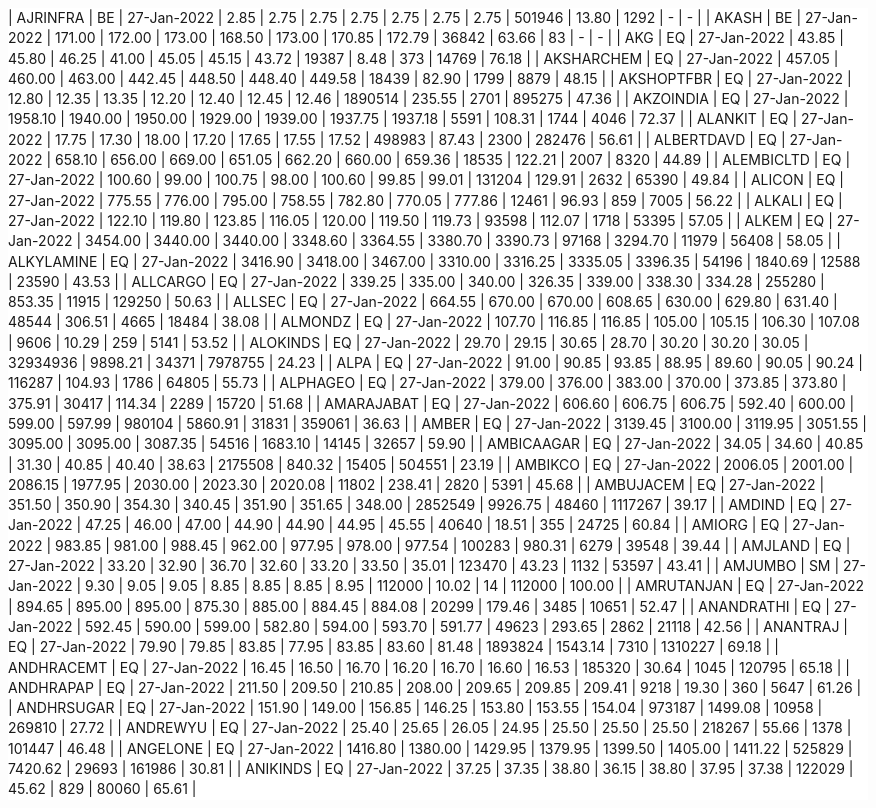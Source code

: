 | AJRINFRA | BE | 27-Jan-2022 | 2.85 | 2.75 | 2.75 | 2.75 | 2.75 | 2.75 | 2.75 | 501946 | 13.80 | 1292 | - | - |
| AKASH | BE | 27-Jan-2022 | 171.00 | 172.00 | 173.00 | 168.50 | 173.00 | 170.85 | 172.79 | 36842 | 63.66 | 83 | - | - |
| AKG | EQ | 27-Jan-2022 | 43.85 | 45.80 | 46.25 | 41.00 | 45.05 | 45.15 | 43.72 | 19387 | 8.48 | 373 | 14769 | 76.18 |
| AKSHARCHEM | EQ | 27-Jan-2022 | 457.05 | 460.00 | 463.00 | 442.45 | 448.50 | 448.40 | 449.58 | 18439 | 82.90 | 1799 | 8879 | 48.15 |
| AKSHOPTFBR | EQ | 27-Jan-2022 | 12.80 | 12.35 | 13.35 | 12.20 | 12.40 | 12.45 | 12.46 | 1890514 | 235.55 | 2701 | 895275 | 47.36 |
| AKZOINDIA | EQ | 27-Jan-2022 | 1958.10 | 1940.00 | 1950.00 | 1929.00 | 1939.00 | 1937.75 | 1937.18 | 5591 | 108.31 | 1744 | 4046 | 72.37 |
| ALANKIT | EQ | 27-Jan-2022 | 17.75 | 17.30 | 18.00 | 17.20 | 17.65 | 17.55 | 17.52 | 498983 | 87.43 | 2300 | 282476 | 56.61 |
| ALBERTDAVD | EQ | 27-Jan-2022 | 658.10 | 656.00 | 669.00 | 651.05 | 662.20 | 660.00 | 659.36 | 18535 | 122.21 | 2007 | 8320 | 44.89 |
| ALEMBICLTD | EQ | 27-Jan-2022 | 100.60 | 99.00 | 100.75 | 98.00 | 100.60 | 99.85 | 99.01 | 131204 | 129.91 | 2632 | 65390 | 49.84 |
| ALICON | EQ | 27-Jan-2022 | 775.55 | 776.00 | 795.00 | 758.55 | 782.80 | 770.05 | 777.86 | 12461 | 96.93 | 859 | 7005 | 56.22 |
| ALKALI | EQ | 27-Jan-2022 | 122.10 | 119.80 | 123.85 | 116.05 | 120.00 | 119.50 | 119.73 | 93598 | 112.07 | 1718 | 53395 | 57.05 |
| ALKEM | EQ | 27-Jan-2022 | 3454.00 | 3440.00 | 3440.00 | 3348.60 | 3364.55 | 3380.70 | 3390.73 | 97168 | 3294.70 | 11979 | 56408 | 58.05 |
| ALKYLAMINE | EQ | 27-Jan-2022 | 3416.90 | 3418.00 | 3467.00 | 3310.00 | 3316.25 | 3335.05 | 3396.35 | 54196 | 1840.69 | 12588 | 23590 | 43.53 |
| ALLCARGO | EQ | 27-Jan-2022 | 339.25 | 335.00 | 340.00 | 326.35 | 339.00 | 338.30 | 334.28 | 255280 | 853.35 | 11915 | 129250 | 50.63 |
| ALLSEC | EQ | 27-Jan-2022 | 664.55 | 670.00 | 670.00 | 608.65 | 630.00 | 629.80 | 631.40 | 48544 | 306.51 | 4665 | 18484 | 38.08 |
| ALMONDZ | EQ | 27-Jan-2022 | 107.70 | 116.85 | 116.85 | 105.00 | 105.15 | 106.30 | 107.08 | 9606 | 10.29 | 259 | 5141 | 53.52 |
| ALOKINDS | EQ | 27-Jan-2022 | 29.70 | 29.15 | 30.65 | 28.70 | 30.20 | 30.20 | 30.05 | 32934936 | 9898.21 | 34371 | 7978755 | 24.23 |
| ALPA | EQ | 27-Jan-2022 | 91.00 | 90.85 | 93.85 | 88.95 | 89.60 | 90.05 | 90.24 | 116287 | 104.93 | 1786 | 64805 | 55.73 |
| ALPHAGEO | EQ | 27-Jan-2022 | 379.00 | 376.00 | 383.00 | 370.00 | 373.85 | 373.80 | 375.91 | 30417 | 114.34 | 2289 | 15720 | 51.68 |
| AMARAJABAT | EQ | 27-Jan-2022 | 606.60 | 606.75 | 606.75 | 592.40 | 600.00 | 599.00 | 597.99 | 980104 | 5860.91 | 31831 | 359061 | 36.63 |
| AMBER | EQ | 27-Jan-2022 | 3139.45 | 3100.00 | 3119.95 | 3051.55 | 3095.00 | 3095.00 | 3087.35 | 54516 | 1683.10 | 14145 | 32657 | 59.90 |
| AMBICAAGAR | EQ | 27-Jan-2022 | 34.05 | 34.60 | 40.85 | 31.30 | 40.85 | 40.40 | 38.63 | 2175508 | 840.32 | 15405 | 504551 | 23.19 |
| AMBIKCO | EQ | 27-Jan-2022 | 2006.05 | 2001.00 | 2086.15 | 1977.95 | 2030.00 | 2023.30 | 2020.08 | 11802 | 238.41 | 2820 | 5391 | 45.68 |
| AMBUJACEM | EQ | 27-Jan-2022 | 351.50 | 350.90 | 354.30 | 340.45 | 351.90 | 351.65 | 348.00 | 2852549 | 9926.75 | 48460 | 1117267 | 39.17 |
| AMDIND | EQ | 27-Jan-2022 | 47.25 | 46.00 | 47.00 | 44.90 | 44.90 | 44.95 | 45.55 | 40640 | 18.51 | 355 | 24725 | 60.84 |
| AMIORG | EQ | 27-Jan-2022 | 983.85 | 981.00 | 988.45 | 962.00 | 977.95 | 978.00 | 977.54 | 100283 | 980.31 | 6279 | 39548 | 39.44 |
| AMJLAND | EQ | 27-Jan-2022 | 33.20 | 32.90 | 36.70 | 32.60 | 33.20 | 33.50 | 35.01 | 123470 | 43.23 | 1132 | 53597 | 43.41 |
| AMJUMBO | SM | 27-Jan-2022 | 9.30 | 9.05 | 9.05 | 8.85 | 8.85 | 8.85 | 8.95 | 112000 | 10.02 | 14 | 112000 | 100.00 |
| AMRUTANJAN | EQ | 27-Jan-2022 | 894.65 | 895.00 | 895.00 | 875.30 | 885.00 | 884.45 | 884.08 | 20299 | 179.46 | 3485 | 10651 | 52.47 |
| ANANDRATHI | EQ | 27-Jan-2022 | 592.45 | 590.00 | 599.00 | 582.80 | 594.00 | 593.70 | 591.77 | 49623 | 293.65 | 2862 | 21118 | 42.56 |
| ANANTRAJ | EQ | 27-Jan-2022 | 79.90 | 79.85 | 83.85 | 77.95 | 83.85 | 83.60 | 81.48 | 1893824 | 1543.14 | 7310 | 1310227 | 69.18 |
| ANDHRACEMT | EQ | 27-Jan-2022 | 16.45 | 16.50 | 16.70 | 16.20 | 16.70 | 16.60 | 16.53 | 185320 | 30.64 | 1045 | 120795 | 65.18 |
| ANDHRAPAP | EQ | 27-Jan-2022 | 211.50 | 209.50 | 210.85 | 208.00 | 209.65 | 209.85 | 209.41 | 9218 | 19.30 | 360 | 5647 | 61.26 |
| ANDHRSUGAR | EQ | 27-Jan-2022 | 151.90 | 149.00 | 156.85 | 146.25 | 153.80 | 153.55 | 154.04 | 973187 | 1499.08 | 10958 | 269810 | 27.72 |
| ANDREWYU | EQ | 27-Jan-2022 | 25.40 | 25.65 | 26.05 | 24.95 | 25.50 | 25.50 | 25.50 | 218267 | 55.66 | 1378 | 101447 | 46.48 |
| ANGELONE | EQ | 27-Jan-2022 | 1416.80 | 1380.00 | 1429.95 | 1379.95 | 1399.50 | 1405.00 | 1411.22 | 525829 | 7420.62 | 29693 | 161986 | 30.81 |
| ANIKINDS | EQ | 27-Jan-2022 | 37.25 | 37.35 | 38.80 | 36.15 | 38.80 | 37.95 | 37.38 | 122029 | 45.62 | 829 | 80060 | 65.61 |